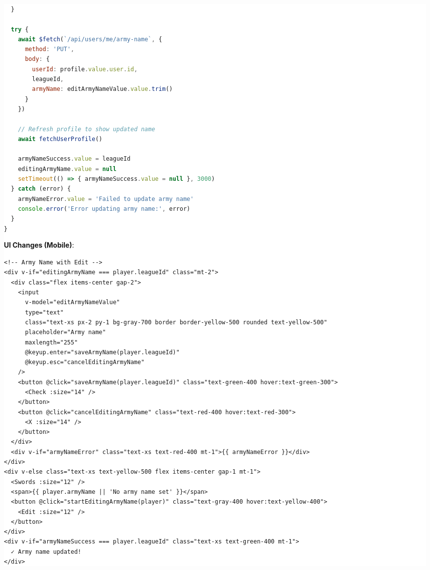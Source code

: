 ```javascript
  }

  try {
    await $fetch(`/api/users/me/army-name`, {
      method: 'PUT',
      body: {
        userId: profile.value.user.id,
        leagueId,
        armyName: editArmyNameValue.value.trim()
      }
    })

    // Refresh profile to show updated name
    await fetchUserProfile()

    armyNameSuccess.value = leagueId
    editingArmyName.value = null
    setTimeout(() => { armyNameSuccess.value = null }, 3000)
  } catch (error) {
    armyNameError.value = 'Failed to update army name'
    console.error('Error updating army name:', error)
  }
}
```

**UI Changes (Mobile)**:
```vue
<!-- Army Name with Edit -->
<div v-if="editingArmyName === player.leagueId" class="mt-2">
  <div class="flex items-center gap-2">
    <input
      v-model="editArmyNameValue"
      type="text"
      class="text-xs px-2 py-1 bg-gray-700 border border-yellow-500 rounded text-yellow-500"
      placeholder="Army name"
      maxlength="255"
      @keyup.enter="saveArmyName(player.leagueId)"
      @keyup.esc="cancelEditingArmyName"
    />
    <button @click="saveArmyName(player.leagueId)" class="text-green-400 hover:text-green-300">
      <Check :size="14" />
    </button>
    <button @click="cancelEditingArmyName" class="text-red-400 hover:text-red-300">
      <X :size="14" />
    </button>
  </div>
  <div v-if="armyNameError" class="text-xs text-red-400 mt-1">{{ armyNameError }}</div>
</div>
<div v-else class="text-xs text-yellow-500 flex items-center gap-1 mt-1">
  <Swords :size="12" />
  <span>{{ player.armyName || 'No army name set' }}</span>
  <button @click="startEditingArmyName(player)" class="text-gray-400 hover:text-yellow-400">
    <Edit :size="12" />
  </button>
</div>
<div v-if="armyNameSuccess === player.leagueId" class="text-xs text-green-400 mt-1">
  ✓ Army name updated!
</div>
```
